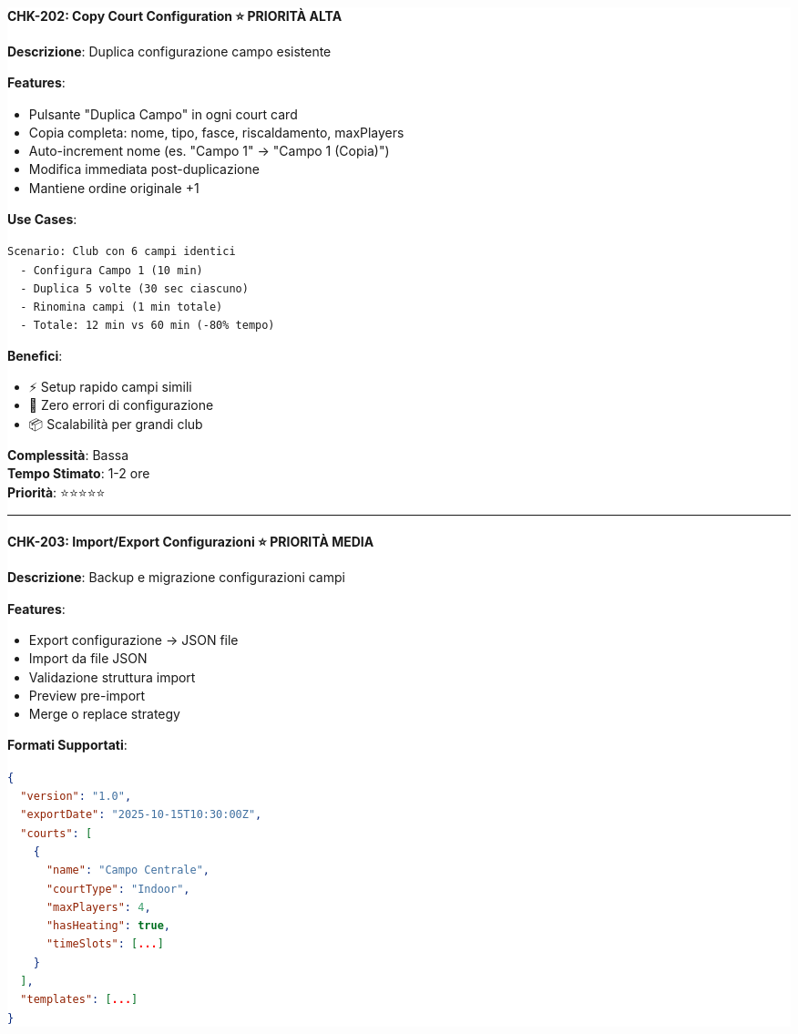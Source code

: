 
#### CHK-202: Copy Court Configuration ⭐ PRIORITÀ ALTA
**Descrizione**: Duplica configurazione campo esistente

**Features**:
- Pulsante "Duplica Campo" in ogni court card
- Copia completa: nome, tipo, fasce, riscaldamento, maxPlayers
- Auto-increment nome (es. "Campo 1" → "Campo 1 (Copia)")
- Modifica immediata post-duplicazione
- Mantiene ordine originale +1

**Use Cases**:
```
Scenario: Club con 6 campi identici
  - Configura Campo 1 (10 min)
  - Duplica 5 volte (30 sec ciascuno)
  - Rinomina campi (1 min totale)
  - Totale: 12 min vs 60 min (-80% tempo)
```

**Benefici**:
- ⚡ Setup rapido campi simili
- 🎯 Zero errori di configurazione
- 📦 Scalabilità per grandi club

**Complessità**: Bassa  
**Tempo Stimato**: 1-2 ore  
**Priorità**: ⭐⭐⭐⭐⭐

---

#### CHK-203: Import/Export Configurazioni ⭐ PRIORITÀ MEDIA
**Descrizione**: Backup e migrazione configurazioni campi

**Features**:
- Export configurazione → JSON file
- Import da file JSON
- Validazione struttura import
- Preview pre-import
- Merge o replace strategy

**Formati Supportati**:
```json
{
  "version": "1.0",
  "exportDate": "2025-10-15T10:30:00Z",
  "courts": [
    {
      "name": "Campo Centrale",
      "courtType": "Indoor",
      "maxPlayers": 4,
      "hasHeating": true,
      "timeSlots": [...]
    }
  ],
  "templates": [...]
}
```
